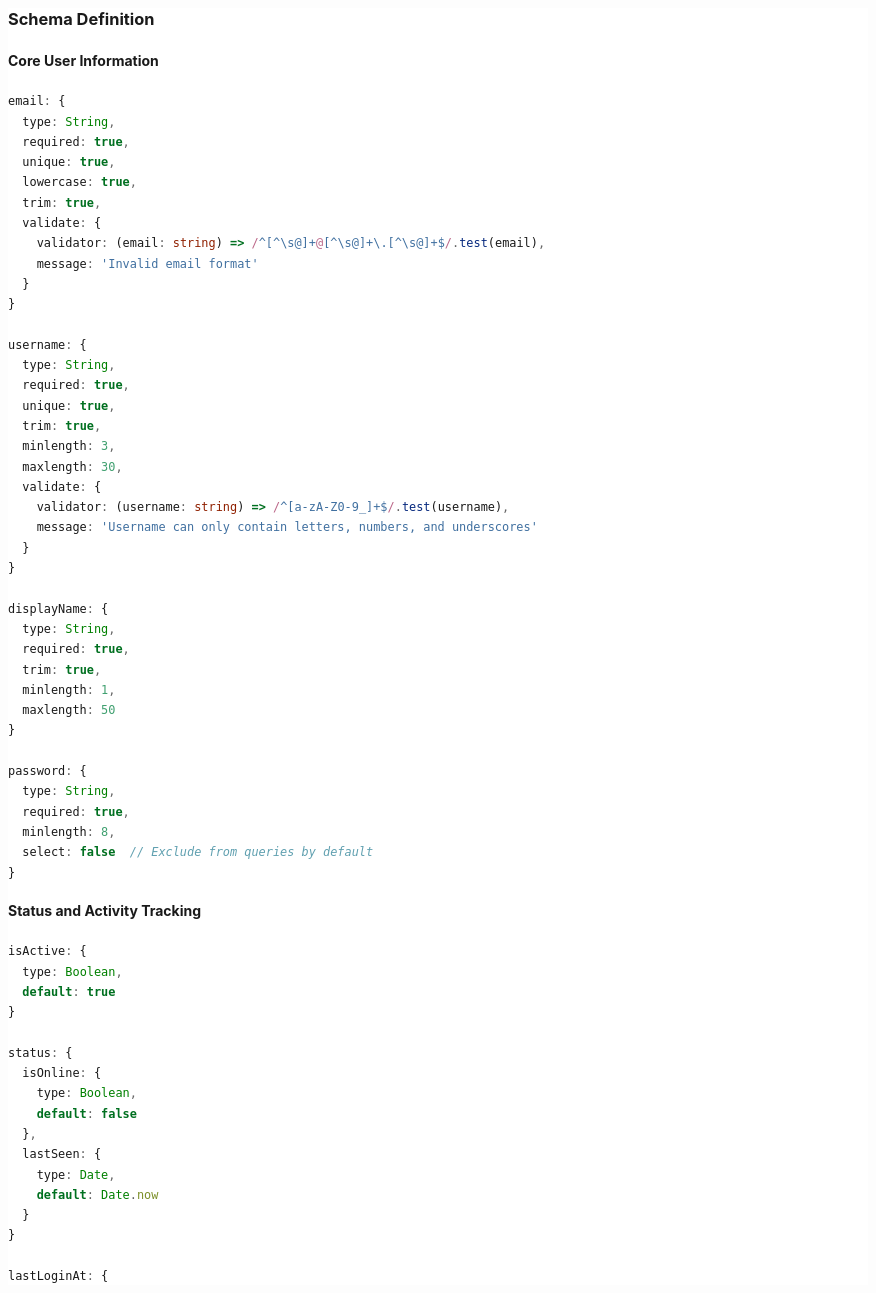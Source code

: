 ### Schema Definition

#### Core User Information
```typescript
email: {
  type: String,
  required: true,
  unique: true,
  lowercase: true,
  trim: true,
  validate: {
    validator: (email: string) => /^[^\s@]+@[^\s@]+\.[^\s@]+$/.test(email),
    message: 'Invalid email format'
  }
}

username: {
  type: String,
  required: true,
  unique: true,
  trim: true,
  minlength: 3,
  maxlength: 30,
  validate: {
    validator: (username: string) => /^[a-zA-Z0-9_]+$/.test(username),
    message: 'Username can only contain letters, numbers, and underscores'
  }
}

displayName: {
  type: String,
  required: true,
  trim: true,
  minlength: 1,
  maxlength: 50
}

password: {
  type: String,
  required: true,
  minlength: 8,
  select: false  // Exclude from queries by default
}
```

#### Status and Activity Tracking
```typescript
isActive: {
  type: Boolean,
  default: true
}

status: {
  isOnline: {
    type: Boolean,
    default: false
  },
  lastSeen: {
    type: Date,
    default: Date.now
  }
}

lastLoginAt: {
```